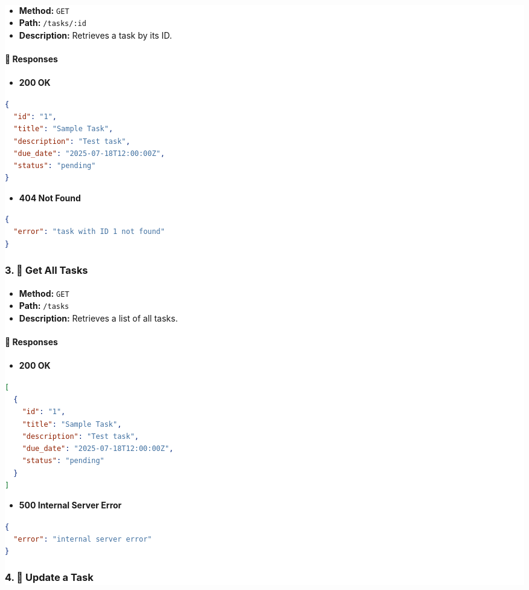 - **Method:** `GET`
- **Path:** `/tasks/:id`
- **Description:** Retrieves a task by its ID.

#### 🔸 Responses

- **200 OK**

```json
{
  "id": "1",
  "title": "Sample Task",
  "description": "Test task",
  "due_date": "2025-07-18T12:00:00Z",
  "status": "pending"
}
```

- **404 Not Found**

```json
{
  "error": "task with ID 1 not found"
}
```

### 3. 📄 Get All Tasks

- **Method:** `GET`
- **Path:** `/tasks`
- **Description:** Retrieves a list of all tasks.

#### 🔸 Responses

- **200 OK**

```json
[
  {
    "id": "1",
    "title": "Sample Task",
    "description": "Test task",
    "due_date": "2025-07-18T12:00:00Z",
    "status": "pending"
  }
]
```

- **500 Internal Server Error**

```json
{
  "error": "internal server error"
}
```

### 4. 📝 Update a Task
